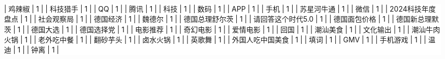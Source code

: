 | 鸡辣椒 | 1 |
| 科技猎手 | 1 |
| QQ | 1 |
| 腾讯 | 1 |
| 科技 | 1 |
| 数码 | 1 |
| APP | 1 |
| 手机 | 1 |
| 苏星河牛通 | 1 |
| 微信 | 1 |
| 2024科技年度盘点 | 1 |
| 社会观察局 | 1 |
| 德国经济 | 1 |
| 魏德尔 | 1 |
| 德国总理舒尔茨 | 1 |
| 请回答这个时代5.0 | 1 |
| 德国面包价格 | 1 |
| 德国新总理默茨 | 1 |
| 德国大选 | 1 |
| 德国选择党 | 1 |
| 电影推荐 | 1 |
| 奇幻电影 | 1 |
| 爱情电影 | 1 |
| 回国 | 1 |
| 潮汕美食 | 1 |
| 文化输出 | 1 |
| 潮汕牛肉火锅 | 1 |
| 老外吃中餐 | 1 |
| 翻砂芋头 | 1 |
| 卤水火锅 | 1 |
| 英歌舞 | 1 |
| 外国人吃中国美食 | 1 |
| 填词 | 1 |
| GMV | 1 |
| 手机游戏 | 1 |
| 温迪 | 1 |
| 钟离 | 1 |
